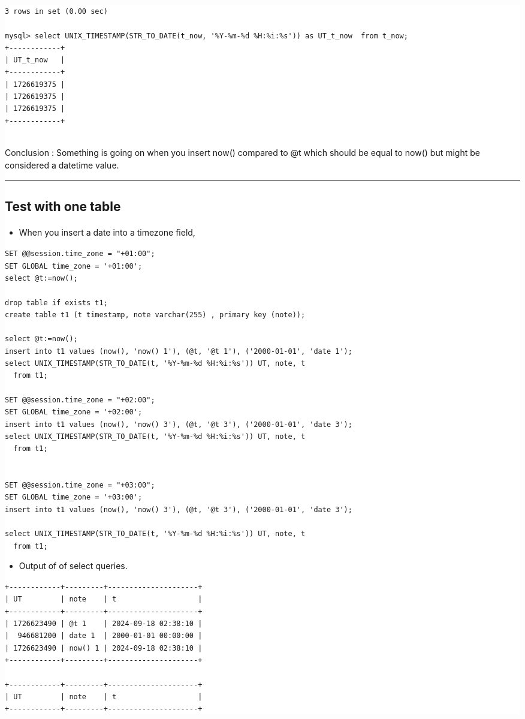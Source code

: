 ```
3 rows in set (0.00 sec)

mysql> select UNIX_TIMESTAMP(STR_TO_DATE(t_now, '%Y-%m-%d %H:%i:%s')) as UT_t_now  from t_now;
+------------+
| UT_t_now   |
+------------+
| 1726619375 |
| 1726619375 |
| 1726619375 |
+------------+


```


Conclusion : Something is going on when you insert now() compared to @t which should be equal to now() but might be considered a datetime value. 

* * *
<a name=one></a>Test with one table
-----


* When you insert a date into a timezone field, 

```
SET @@session.time_zone = "+01:00";
SET GLOBAL time_zone = '+01:00';
select @t:=now();

drop table if exists t1;
create table t1 (t timestamp, note varchar(255) , primary key (note));

select @t:=now();
insert into t1 values (now(), 'now() 1'), (@t, '@t 1'), ('2000-01-01', 'date 1');
select UNIX_TIMESTAMP(STR_TO_DATE(t, '%Y-%m-%d %H:%i:%s')) UT, note, t
  from t1;

SET @@session.time_zone = "+02:00";
SET GLOBAL time_zone = '+02:00';
insert into t1 values (now(), 'now() 3'), (@t, '@t 3'), ('2000-01-01', 'date 3');
select UNIX_TIMESTAMP(STR_TO_DATE(t, '%Y-%m-%d %H:%i:%s')) UT, note, t
  from t1;


SET @@session.time_zone = "+03:00";
SET GLOBAL time_zone = '+03:00';
insert into t1 values (now(), 'now() 3'), (@t, '@t 3'), ('2000-01-01', 'date 3');

select UNIX_TIMESTAMP(STR_TO_DATE(t, '%Y-%m-%d %H:%i:%s')) UT, note, t
  from t1;

```
* Output of of select queries. 
```
+------------+---------+---------------------+
| UT         | note    | t                   |
+------------+---------+---------------------+
| 1726623490 | @t 1    | 2024-09-18 02:38:10 |
|  946681200 | date 1  | 2000-01-01 00:00:00 |
| 1726623490 | now() 1 | 2024-09-18 02:38:10 |
+------------+---------+---------------------+

+------------+---------+---------------------+
| UT         | note    | t                   |
+------------+---------+---------------------+
```